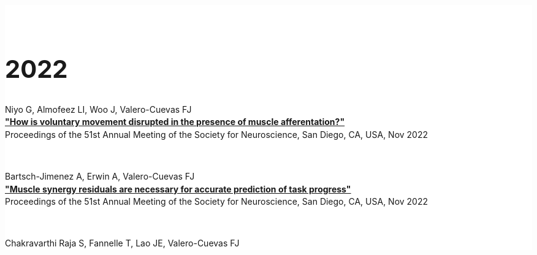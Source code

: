 <br>
  
<h1 style="font-size:40px;" id="2022">2022</h1>

Niyo G, Almofeez LI, Woo J, Valero-Cuevas FJ<br>
<b><a href="../Abstracts/2022_SFN_Almofeez_Voluntary_movement_in_the_presence_of_muscle_afferentation.pdf" title="Multiple computational models of neuromuscular control include cortico-spinal drive as the primary (or only) command signal to a muscle. However, actual α-motoneuron activation results from summation of excitatory and inhibitory descending, propriospinal, sensory and proprioceptive synaptic inputs. Muscle spindles provide homologous and heteronomous proprioceptive inputs encoding muscle fiber length and velocity, while γ-motoneurons can modulate these spindle outputs, the extent to which the spindle feedback inputs alters limb kinematics is unknown. Here we model the functional effects of excitatory spindle afferent signals on limb kinematics to quantify whether and how the open loop descending cortico-spinal drive to α-motoneurons needs to be adjusted to counterbalance spindle afferent signals. Similar to (Hagen and Valero-Cuevas 2017), we used a 31-muscle Macaque arm model in MuJoCo and generated 100 open loop α-motoneuron commands that produced random free arm movements lasting 2 seconds starting from rest. We then systematically added excitatory monosynaptic spindle afferent to each muscle. We compared the baseline motion to the resulting disrupted trajectories and endpoint location after using five incremental feedback gains, proportional to the lengthening and eccentric velocity of each muscle. As expected, movements inducing greater fiber lengthening and eccentric velocities tended to be more disrupted as gain increased. But these trajectory and endpoint disruption were neither linear nor necessarily kinematically significant. Our findings highlight that each arm movement must have a distinct, nonlinear compensatory interaction between α and γ motoneuron drives, which can range from subtle to strong. Moreover, our conceptual approach to computational neuromuscular control and learning should be broadened to encompass dynamic muscle afferentation.">
"How is voluntary movement disrupted in the presence of muscle afferentation?"</a></b><br>
Proceedings of the 51st Annual Meeting of the Society for Neuroscience, San Diego, CA, USA, Nov 2022<br>

<br>

Bartsch-Jimenez A, Erwin A, Valero-Cuevas FJ<br>
<b><a href="../Abstracts/2022_SFN_Bartsch_Prediction_of_task_progress.pdf" title="Dimensionality reduction techniques are often applied to electromyographic (EMG) recordings to calculate basis functions that quantify muscle coordination strategies. Usually, muscle synergies are defined using these dimensionality reduction techniques from the basis functions that account for 90% of variance in the original signal. However, the residual activity (remaining 10%) is not entirely random and can inform the execution of motor tasks. To test the importance of residual activity to capture the fine features of upper-arm cyclical motion, we compared the task progress prediction error based on (i) EMG activity and (ii) after its dimensionality reduction.">
"Muscle synergy residuals are necessary for accurate prediction of task progress"</a></b><br>
Proceedings of the 51st Annual Meeting of the Society for Neuroscience, San Diego, CA, USA, Nov 2022<br>

<br>
  
Chakravarthi Raja S, Fannelle T, Lao JE, Valero-Cuevas FJ<br>